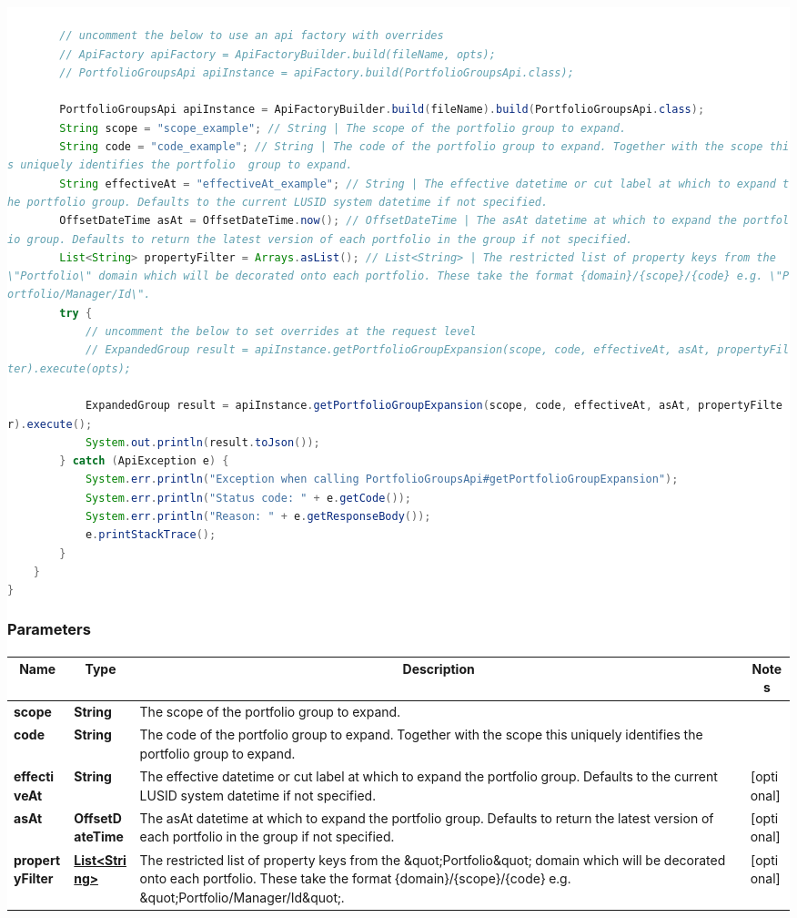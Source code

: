 ```java
        
        // uncomment the below to use an api factory with overrides
        // ApiFactory apiFactory = ApiFactoryBuilder.build(fileName, opts);
        // PortfolioGroupsApi apiInstance = apiFactory.build(PortfolioGroupsApi.class);

        PortfolioGroupsApi apiInstance = ApiFactoryBuilder.build(fileName).build(PortfolioGroupsApi.class);
        String scope = "scope_example"; // String | The scope of the portfolio group to expand.
        String code = "code_example"; // String | The code of the portfolio group to expand. Together with the scope this uniquely identifies the portfolio  group to expand.
        String effectiveAt = "effectiveAt_example"; // String | The effective datetime or cut label at which to expand the portfolio group. Defaults to the current LUSID system datetime if not specified.
        OffsetDateTime asAt = OffsetDateTime.now(); // OffsetDateTime | The asAt datetime at which to expand the portfolio group. Defaults to return the latest version of each portfolio in the group if not specified.
        List<String> propertyFilter = Arrays.asList(); // List<String> | The restricted list of property keys from the \"Portfolio\" domain which will be decorated onto each portfolio. These take the format {domain}/{scope}/{code} e.g. \"Portfolio/Manager/Id\".
        try {
            // uncomment the below to set overrides at the request level
            // ExpandedGroup result = apiInstance.getPortfolioGroupExpansion(scope, code, effectiveAt, asAt, propertyFilter).execute(opts);

            ExpandedGroup result = apiInstance.getPortfolioGroupExpansion(scope, code, effectiveAt, asAt, propertyFilter).execute();
            System.out.println(result.toJson());
        } catch (ApiException e) {
            System.err.println("Exception when calling PortfolioGroupsApi#getPortfolioGroupExpansion");
            System.err.println("Status code: " + e.getCode());
            System.err.println("Reason: " + e.getResponseBody());
            e.printStackTrace();
        }
    }
}
```

### Parameters


| Name | Type | Description  | Notes |
|------------- | ------------- | ------------- | -------------|
| **scope** | **String**| The scope of the portfolio group to expand. | |
| **code** | **String**| The code of the portfolio group to expand. Together with the scope this uniquely identifies the portfolio  group to expand. | |
| **effectiveAt** | **String**| The effective datetime or cut label at which to expand the portfolio group. Defaults to the current LUSID system datetime if not specified. | [optional] |
| **asAt** | **OffsetDateTime**| The asAt datetime at which to expand the portfolio group. Defaults to return the latest version of each portfolio in the group if not specified. | [optional] |
| **propertyFilter** | [**List&lt;String&gt;**](String.md)| The restricted list of property keys from the \&quot;Portfolio\&quot; domain which will be decorated onto each portfolio. These take the format {domain}/{scope}/{code} e.g. \&quot;Portfolio/Manager/Id\&quot;. | [optional] |
